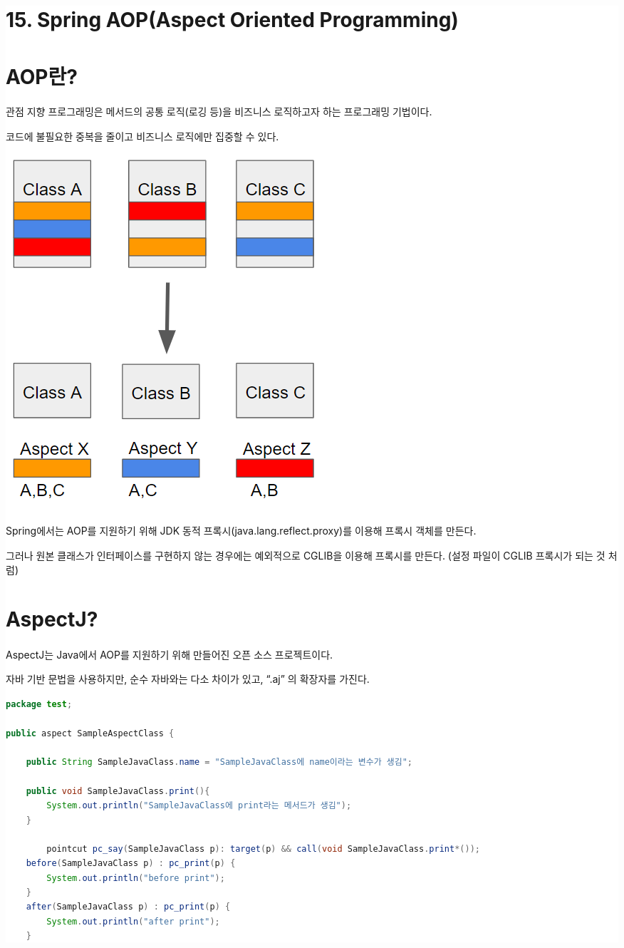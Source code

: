 # 15. Spring AOP(Aspect Oriented Programming)

# AOP란?

관점 지향 프로그래밍은 메서드의 공통 로직(로깅 등)을 비즈니스 로직하고자 하는 프로그래밍 기법이다.

코드에 불필요한 중복을 줄이고 비즈니스 로직에만 집중할 수 있다.

![Untitled](15%20Spring%20AOP(Aspect%20Oriented%20Programming)%2098ea1d48b1fa424b9a5e5525bad85204/Untitled.png)

Spring에서는 AOP를 지원하기 위해 JDK 동적 프록시(java.lang.reflect.proxy)를 이용해 프록시 객체를 만든다.

그러나 원본 클래스가 인터페이스를 구현하지 않는 경우에는 예외적으로 CGLIB을 이용해 프록시를 만든다. (설정 파일이 CGLIB 프록시가 되는 것 처럼)

# AspectJ?

AspectJ는 Java에서 AOP를 지원하기 위해 만들어진 오픈 소스 프로젝트이다.

자바 기반 문법을 사용하지만, 순수 자바와는 다소 차이가 있고, “.aj” 의 확장자를 가진다.

```java
package test;

public aspect SampleAspectClass {
    
    public String SampleJavaClass.name = "SampleJavaClass에 name이라는 변수가 생김";
    
    public void SampleJavaClass.print(){
        System.out.println("SampleJavaClass에 print라는 메서드가 생김");
    }

		pointcut pc_say(SampleJavaClass p): target(p) && call(void SampleJavaClass.print*()); 
    before(SampleJavaClass p) : pc_print(p) {
        System.out.println("before print");
    }   
    after(SampleJavaClass p) : pc_print(p) {
        System.out.println("after print");
    }
```